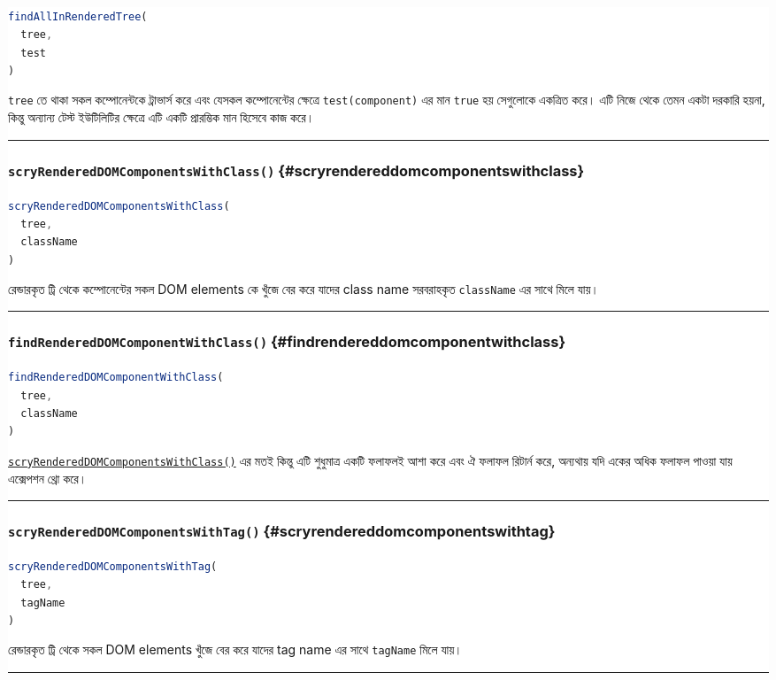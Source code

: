 ```javascript
findAllInRenderedTree(
  tree,
  test
)
```

`tree` তে থাকা সকল কম্পোনেন্টকে ট্রাভার্স করে এবং যেসকল কম্পোনেন্টের ক্ষেত্রে `test(component)` এর মান `true` হয় সেগুলোকে একত্রিত করে। এটি নিজে থেকে তেমন একটা দরকারি হয়না, কিন্তু অন্যান্য টেস্ট ইউটিলিটির ক্ষেত্রে এটি একটি প্রারম্ভিক মান হিসেবে কাজ করে।

* * *

### `scryRenderedDOMComponentsWithClass()` {#scryrendereddomcomponentswithclass}

```javascript
scryRenderedDOMComponentsWithClass(
  tree,
  className
)
```

রেন্ডারকৃত ট্রি থেকে কম্পোনেন্টের সকল DOM elements কে খুঁজে বের করে যাদের class name সরবরাহকৃত `className` এর সাথে মিলে যায়।

* * *

### `findRenderedDOMComponentWithClass()` {#findrendereddomcomponentwithclass}

```javascript
findRenderedDOMComponentWithClass(
  tree,
  className
)
```

[`scryRenderedDOMComponentsWithClass()`](#scryrendereddomcomponentswithclass) এর মতই কিন্তু এটি শুধুমাত্র একটি ফলাফলই আশা করে এবং ঐ ফলাফল রিটার্ন করে, অন্যথায় যদি একের অধিক ফলাফল পাওয়া যায় এক্সেপশন থ্রো করে।

* * *

### `scryRenderedDOMComponentsWithTag()` {#scryrendereddomcomponentswithtag}

```javascript
scryRenderedDOMComponentsWithTag(
  tree,
  tagName
)
```

রেন্ডারকৃত ট্রি থেকে সকল DOM elements খুঁজে বের করে যাদের tag name এর সাথে `tagName` মিলে যায়।

* * *
